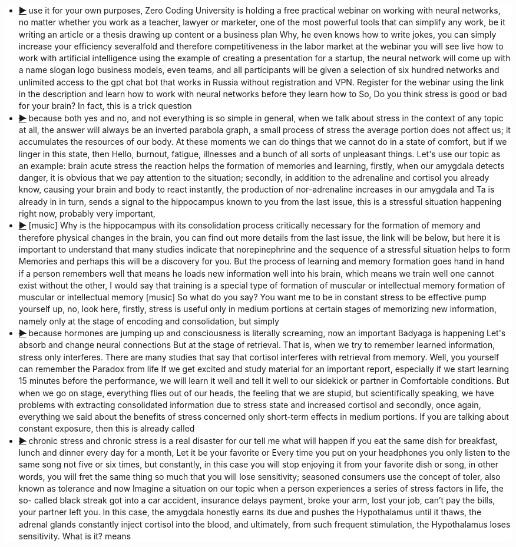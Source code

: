  - ~~[▶](https://www.youtube.com/watch?v=448L83hxi-c&t=338)~~  use it for your own purposes, Zero Coding University is holding a free practical webinar on working with neural networks, no matter whether you work as a teacher, lawyer or marketer, one of the most powerful tools that can simplify any work, be it writing an article or a thesis  drawing up content or a business plan Why, he even knows how to write jokes, you can simply increase your efficiency severalfold and therefore competitiveness in the labor market at the webinar you will see live how to work with artificial intelligence using the example of creating a presentation for a startup, the neural network will come up with a name slogan logo  business models, even teams, and all participants will be given a selection of six hundred networks and unlimited access to the gpt chat bot that works in Russia without registration and VPN. Register for the webinar using the link in the description and learn how to work with neural networks before they learn how to So,  Do you think stress is good or bad for your brain? In fact, this is a trick question 
 - ~~[▶](https://www.youtube.com/watch?v=448L83hxi-c&t=425)~~  because both yes and no, and not everything is so simple in general, when we talk about stress in the context of any topic at all, the answer will always be an inverted parabola graph, a small process of stress  the average portion does not affect us; it accumulates the resources of our body. At these moments we can do things that we cannot do in a state of comfort, but if we linger in this state, then Hello, burnout, fatigue, illnesses and a bunch of all sorts of unpleasant things. Let's use our topic as an example: brain acute stress  the reaction helps the formation of memories and learning, firstly, when our amygdala detects danger, it is obvious that we pay attention to the situation; secondly, in addition to the adrenaline and cortisol you already know, causing your brain and body to react instantly, the production of nor-adrenaline increases in our amygdala and Ta is already in  in turn, sends a signal to the hippocampus known to you from the last issue, this is a stressful situation happening right now, probably very important, 
 - ~~[▶](https://www.youtube.com/watch?v=448L83hxi-c&t=509)~~  [music] Why is the hippocampus with its consolidation process critically necessary for the formation of memory and therefore physical changes in the brain, you can find out  more details from the last issue, the link will be below, but here it is important to understand that many studies indicate that norepinephrine and the sequence of a stressful situation helps to form Memories and perhaps this will be a discovery for you. But the process of learning and memory formation goes hand in hand if a person remembers well  that means he loads new information well into his brain, which means we train well one cannot exist without the other, I would say that training is a special type of formation of muscular or intellectual memory formation of muscular or intellectual memory [music] So what do you say? You want me to be in constant stress to be effective  pump yourself up, no, look here, firstly, stress is useful only in medium portions at certain stages of memorizing new information, namely only at the stage of encoding and consolidation, but simply 
 - ~~[▶](https://www.youtube.com/watch?v=448L83hxi-c&t=584)~~  because hormones are jumping up and consciousness is literally screaming, now an important Badyaga is happening Let's absorb and change neural connections  But at the stage of retrieval. That is, when we try to remember learned information, stress only interferes. There are many studies that say that cortisol interferes with retrieval from memory. Well, you yourself can remember the Paradox from life If we get excited and study material for an important report, especially if we start learning  15 minutes before the performance, we will learn it well and tell it well to our sidekick or partner in Comfortable conditions. But when we go on stage, everything flies out of our heads, the feeling that we are stupid, but scientifically speaking, we have problems with extracting consolidated information due to stress state and increased cortisol and secondly, once again, everything we said about the benefits of stress concerned only short-term effects in medium portions. If you are talking about constant exposure, then this is already called 
 - ~~[▶](https://www.youtube.com/watch?v=448L83hxi-c&t=658)~~  chronic stress and chronic stress is a real disaster for our tell me what will happen  if you eat the same dish for breakfast, lunch and dinner every day for a month, Let it be your favorite or Every time you put on your headphones you only listen to the same song not five or six times, but constantly, in this case you will stop enjoying it from your favorite dish or song, in other words, you will fret the same thing so much that you will lose sensitivity; seasoned consumers use the concept of toler, also known as tolerance and now Imagine a situation on our topic when a person experiences a series of stress factors in life, the so- called black streak  got into a car accident, insurance delays payment, broke your arm, lost your job, can’t pay the bills, your partner left you. In this case, the amygdala honestly earns its due and pushes the Hypothalamus until it thaws, the adrenal glands constantly inject cortisol into the blood, and ultimately, from such frequent stimulation, the Hypothalamus loses sensitivity. What is it?  means 